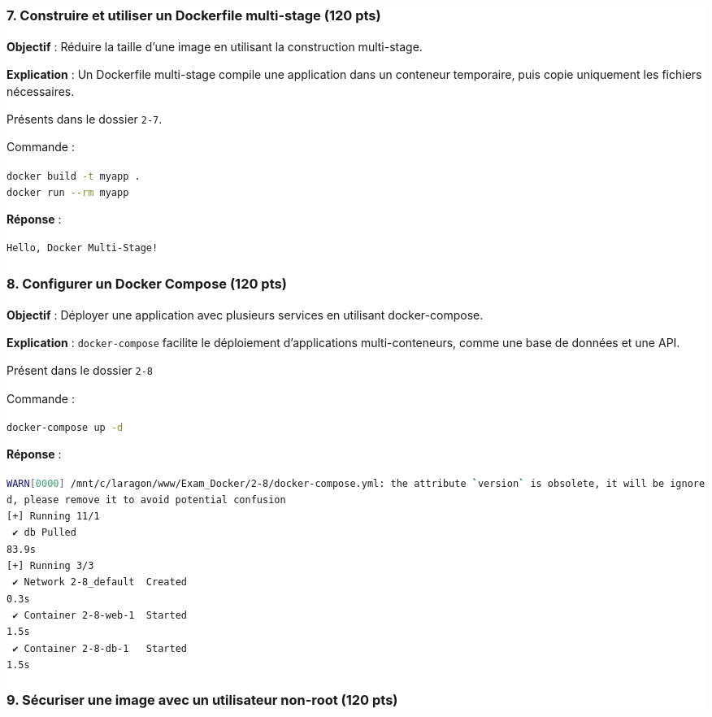 
### 7. Construire et utiliser un Dockerfile multi-stage (120 pts)

**Objectif** : Réduire la taille d’une image en utilisant la construction multi-stage.

**Explication** : Un Dockerfile multi-stage compile une application dans un conteneur temporaire, puis copie uniquement les fichiers nécessaires.

Présents dans le dossier `2-7`.

Commande :

```sh
docker build -t myapp .
docker run --rm myapp
```

**Réponse** :

```sh
Hello, Docker Multi-Stage!
```


### 8. Configurer un Docker Compose (120 pts)

**Objectif** : Déployer une application avec plusieurs services en utilisant docker-compose.

**Explication** : `docker-compose` facilite le déploiement d’applications multi-conteneurs, comme une base de données et une API.

Présent dans le dossier `2-8`

Commande :

```sh
docker-compose up -d
```

**Réponse** :

```sh
WARN[0000] /mnt/c/laragon/www/Exam_Docker/2-8/docker-compose.yml: the attribute `version` is obsolete, it will be ignored, please remove it to avoid potential confusion
[+] Running 11/1
 ✔ db Pulled                                                                                                                                                    83.9s 
[+] Running 3/3
 ✔ Network 2-8_default  Created                                                                                                                                  0.3s 
 ✔ Container 2-8-web-1  Started                                                                                                                                  1.5s 
 ✔ Container 2-8-db-1   Started                                                                                                                                  1.5s 
```


### 9. Sécuriser une image avec un utilisateur non-root (120 pts)
